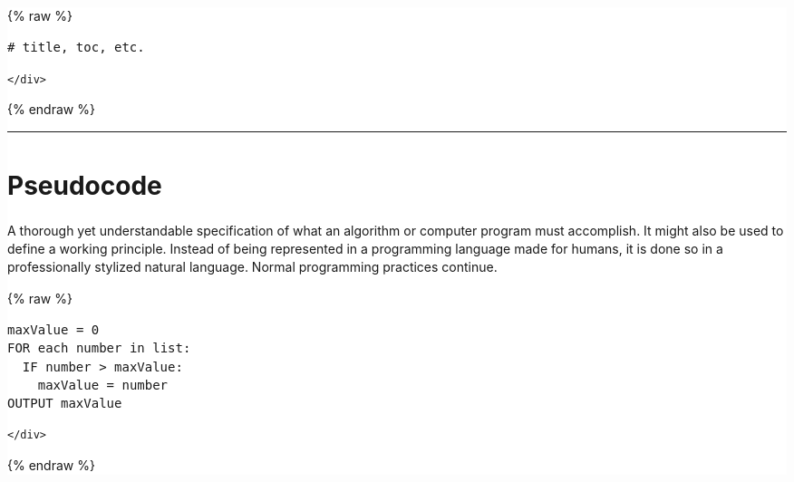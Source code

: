 </div>
</div>
</div>
    {% raw %}
    
<div class="cell border-box-sizing code_cell rendered">
<div class="input">

<div class="inner_cell">
    <div class="input_area">
<div class=" highlight hl-ipython3"><pre><span></span><span class="c1"># title, toc, etc.</span>
</pre></div>

    </div>
</div>
</div>

</div>
    {% endraw %}

<div class="cell border-box-sizing text_cell rendered"><div class="inner_cell">
<div class="text_cell_render border-box-sizing rendered_html">
<hr>
</div>
</div>
</div>
<div class="cell border-box-sizing text_cell rendered"><div class="inner_cell">
<div class="text_cell_render border-box-sizing rendered_html">
<h1 id="Pseudocode">Pseudocode<a class="anchor-link" href="#Pseudocode"> </a></h1><p>A thorough yet understandable specification of what an algorithm or computer program must accomplish. It might also be used to define a working principle. Instead of being represented in a programming language made for humans, it is done so in a professionally stylized natural language. Normal programming practices continue.</p>

</div>
</div>
</div>
    {% raw %}
    
<div class="cell border-box-sizing code_cell rendered">
<div class="input">

<div class="inner_cell">
    <div class="input_area">
<div class=" highlight hl-ipython3"><pre><span></span><span class="n">maxValue</span> <span class="o">=</span> <span class="mi">0</span>
<span class="n">FOR</span> <span class="n">each</span> <span class="n">number</span> <span class="ow">in</span> <span class="nb">list</span><span class="p">:</span>
  <span class="n">IF</span> <span class="n">number</span> <span class="o">&gt;</span> <span class="n">maxValue</span><span class="p">:</span>
    <span class="n">maxValue</span> <span class="o">=</span> <span class="n">number</span>
<span class="n">OUTPUT</span> <span class="n">maxValue</span>
</pre></div>

    </div>
</div>
</div>

</div>
    {% endraw %}
